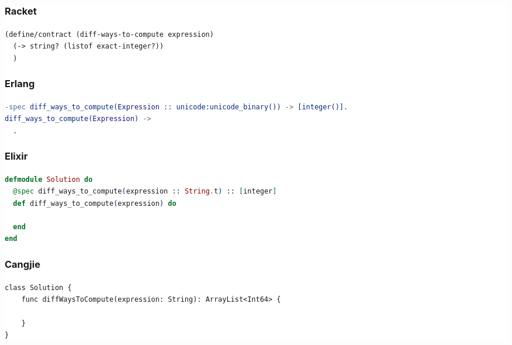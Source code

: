 ### Racket

```racket
(define/contract (diff-ways-to-compute expression)
  (-> string? (listof exact-integer?))
  )
```

### Erlang

```erlang
-spec diff_ways_to_compute(Expression :: unicode:unicode_binary()) -> [integer()].
diff_ways_to_compute(Expression) ->
  .
```

### Elixir

```elixir
defmodule Solution do
  @spec diff_ways_to_compute(expression :: String.t) :: [integer]
  def diff_ways_to_compute(expression) do
    
  end
end
```

### Cangjie

```cangjie
class Solution {
    func diffWaysToCompute(expression: String): ArrayList<Int64> {

    }
}
```

